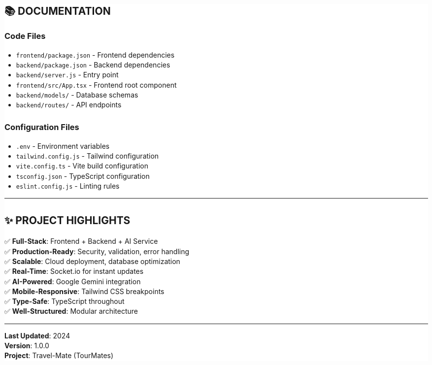 
## 📚 DOCUMENTATION

### Code Files
- `frontend/package.json` - Frontend dependencies
- `backend/package.json` - Backend dependencies
- `backend/server.js` - Entry point
- `frontend/src/App.tsx` - Frontend root component
- `backend/models/` - Database schemas
- `backend/routes/` - API endpoints

### Configuration Files
- `.env` - Environment variables
- `tailwind.config.js` - Tailwind configuration
- `vite.config.ts` - Vite build configuration
- `tsconfig.json` - TypeScript configuration
- `eslint.config.js` - Linting rules

---

## ✨ PROJECT HIGHLIGHTS

✅ **Full-Stack**: Frontend + Backend + AI Service  
✅ **Production-Ready**: Security, validation, error handling  
✅ **Scalable**: Cloud deployment, database optimization  
✅ **Real-Time**: Socket.io for instant updates  
✅ **AI-Powered**: Google Gemini integration  
✅ **Mobile-Responsive**: Tailwind CSS breakpoints  
✅ **Type-Safe**: TypeScript throughout  
✅ **Well-Structured**: Modular architecture  

---

**Last Updated**: 2024  
**Version**: 1.0.0  
**Project**: Travel-Mate (TourMates)
